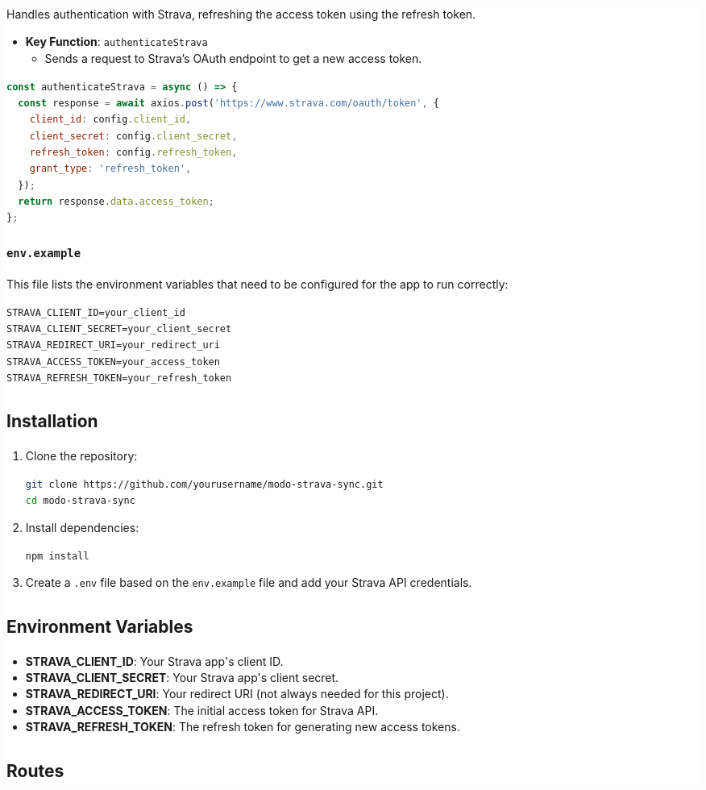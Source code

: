 Handles authentication with Strava, refreshing the access token using the refresh token.

- **Key Function**: `authenticateStrava`
  - Sends a request to Strava’s OAuth endpoint to get a new access token.

```javascript
const authenticateStrava = async () => {
  const response = await axios.post('https://www.strava.com/oauth/token', {
    client_id: config.client_id,
    client_secret: config.client_secret,
    refresh_token: config.refresh_token,
    grant_type: 'refresh_token',
  });
  return response.data.access_token;
};
```

### `env.example`

This file lists the environment variables that need to be configured for the app to run correctly:

```
STRAVA_CLIENT_ID=your_client_id
STRAVA_CLIENT_SECRET=your_client_secret
STRAVA_REDIRECT_URI=your_redirect_uri
STRAVA_ACCESS_TOKEN=your_access_token
STRAVA_REFRESH_TOKEN=your_refresh_token
```

## Installation

1. Clone the repository:

   ```bash
   git clone https://github.com/yourusername/modo-strava-sync.git
   cd modo-strava-sync
   ```

2. Install dependencies:

   ```bash
   npm install
   ```

3. Create a `.env` file based on the `env.example` file and add your Strava API credentials.

## Environment Variables

- **STRAVA_CLIENT_ID**: Your Strava app's client ID.
- **STRAVA_CLIENT_SECRET**: Your Strava app's client secret.
- **STRAVA_REDIRECT_URI**: Your redirect URI (not always needed for this project).
- **STRAVA_ACCESS_TOKEN**: The initial access token for Strava API.
- **STRAVA_REFRESH_TOKEN**: The refresh token for generating new access tokens.

## Routes
